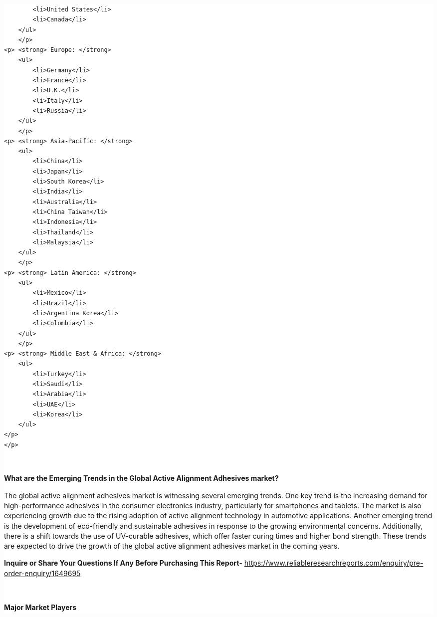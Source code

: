             <li>United States</li>
            <li>Canada</li>
        </ul>
        </p> 
    <p> <strong> Europe: </strong>
        <ul>
            <li>Germany</li>
            <li>France</li>
            <li>U.K.</li>
            <li>Italy</li>
            <li>Russia</li>
        </ul>
        </p> 
    <p> <strong> Asia-Pacific: </strong>
        <ul>
            <li>China</li>
            <li>Japan</li>
            <li>South Korea</li>
            <li>India</li>
            <li>Australia</li>
            <li>China Taiwan</li>
            <li>Indonesia</li>
            <li>Thailand</li>
            <li>Malaysia</li>
        </ul>
        </p> 
    <p> <strong> Latin America: </strong>
        <ul>
            <li>Mexico</li>
            <li>Brazil</li>
            <li>Argentina Korea</li>
            <li>Colombia</li>
        </ul>
        </p> 
    <p> <strong> Middle East & Africa: </strong>
        <ul>
            <li>Turkey</li>
            <li>Saudi</li>
            <li>Arabia</li>
            <li>UAE</li>
            <li>Korea</li>
        </ul>
    </p>
    </p>
<p>&nbsp;</p>
<p><strong>What are the Emerging Trends in the Global Active Alignment Adhesives market?</strong></p>
<p><p>The global active alignment adhesives market is witnessing several emerging trends. One key trend is the increasing demand for high-performance adhesives in the consumer electronics industry, particularly for smartphones and tablets. The market is also experiencing growth due to the rising adoption of active alignment technology in automotive applications. Another emerging trend is the development of eco-friendly and sustainable adhesives in response to the growing environmental concerns. Additionally, there is a shift towards the use of UV-curable adhesives, which offer faster curing times and higher bond strength. These trends are expected to drive the growth of the global active alignment adhesives market in the coming years.</p></p>
<p><strong>Inquire or Share Your Questions If Any Before Purchasing This Report</strong>- <a href="https://www.reliableresearchreports.com/enquiry/pre-order-enquiry/1649695">https://www.reliableresearchreports.com/enquiry/pre-order-enquiry/1649695</a></p>
<p>&nbsp;</p>
<p><strong>Major Market Players</strong></p>